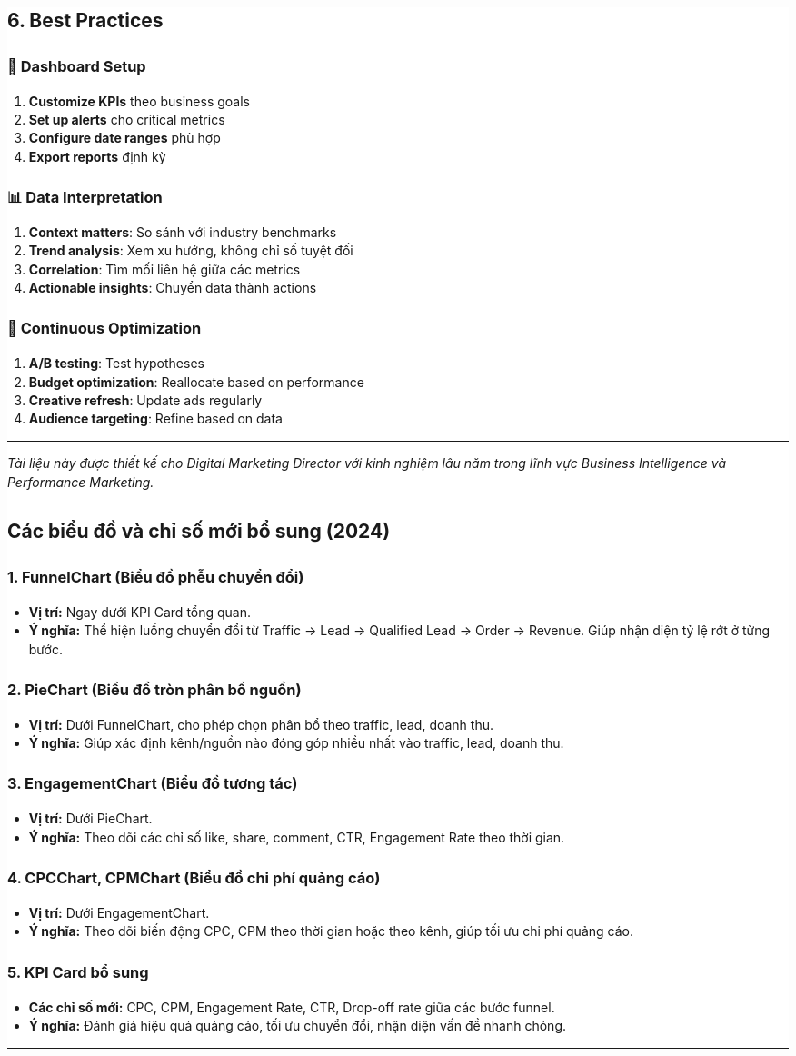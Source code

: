 ## 6. Best Practices

### 🎯 **Dashboard Setup**
1. **Customize KPIs** theo business goals
2. **Set up alerts** cho critical metrics
3. **Configure date ranges** phù hợp
4. **Export reports** định kỳ

### 📊 **Data Interpretation**
1. **Context matters**: So sánh với industry benchmarks
2. **Trend analysis**: Xem xu hướng, không chỉ số tuyệt đối
3. **Correlation**: Tìm mối liên hệ giữa các metrics
4. **Actionable insights**: Chuyển data thành actions

### 🔄 **Continuous Optimization**
1. **A/B testing**: Test hypotheses
2. **Budget optimization**: Reallocate based on performance
3. **Creative refresh**: Update ads regularly
4. **Audience targeting**: Refine based on data

---

*Tài liệu này được thiết kế cho Digital Marketing Director với kinh nghiệm lâu năm trong lĩnh vực Business Intelligence và Performance Marketing.*

## Các biểu đồ và chỉ số mới bổ sung (2024)

### 1. FunnelChart (Biểu đồ phễu chuyển đổi)
- **Vị trí:** Ngay dưới KPI Card tổng quan.
- **Ý nghĩa:** Thể hiện luồng chuyển đổi từ Traffic → Lead → Qualified Lead → Order → Revenue. Giúp nhận diện tỷ lệ rớt ở từng bước.

### 2. PieChart (Biểu đồ tròn phân bổ nguồn)
- **Vị trí:** Dưới FunnelChart, cho phép chọn phân bổ theo traffic, lead, doanh thu.
- **Ý nghĩa:** Giúp xác định kênh/nguồn nào đóng góp nhiều nhất vào traffic, lead, doanh thu.

### 3. EngagementChart (Biểu đồ tương tác)
- **Vị trí:** Dưới PieChart.
- **Ý nghĩa:** Theo dõi các chỉ số like, share, comment, CTR, Engagement Rate theo thời gian.

### 4. CPCChart, CPMChart (Biểu đồ chi phí quảng cáo)
- **Vị trí:** Dưới EngagementChart.
- **Ý nghĩa:** Theo dõi biến động CPC, CPM theo thời gian hoặc theo kênh, giúp tối ưu chi phí quảng cáo.

### 5. KPI Card bổ sung
- **Các chỉ số mới:** CPC, CPM, Engagement Rate, CTR, Drop-off rate giữa các bước funnel.
- **Ý nghĩa:** Đánh giá hiệu quả quảng cáo, tối ưu chuyển đổi, nhận diện vấn đề nhanh chóng.

---